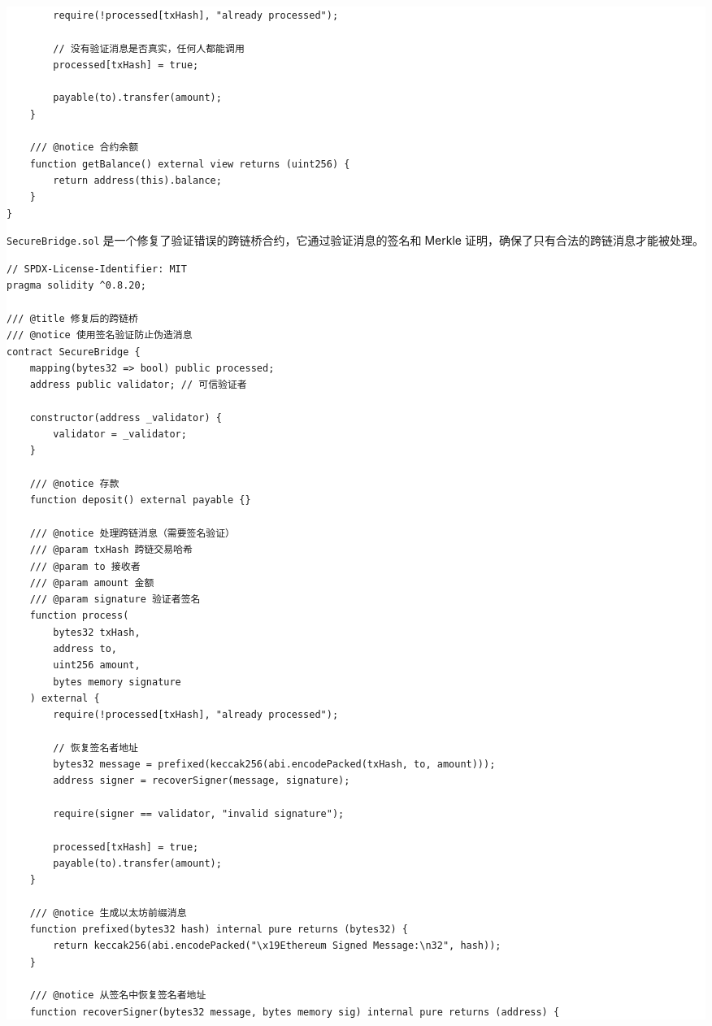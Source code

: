 ```solidity
        require(!processed[txHash], "already processed");

        // 没有验证消息是否真实，任何人都能调用
        processed[txHash] = true;

        payable(to).transfer(amount);
    }

    /// @notice 合约余额
    function getBalance() external view returns (uint256) {
        return address(this).balance;
    }
}
```

`SecureBridge.sol` 是一个修复了验证错误的跨链桥合约，它通过验证消息的签名和 Merkle 证明，确保了只有合法的跨链消息才能被处理。  

```solidity
// SPDX-License-Identifier: MIT
pragma solidity ^0.8.20;

/// @title 修复后的跨链桥
/// @notice 使用签名验证防止伪造消息
contract SecureBridge {
    mapping(bytes32 => bool) public processed;
    address public validator; // 可信验证者

    constructor(address _validator) {
        validator = _validator;
    }

    /// @notice 存款
    function deposit() external payable {}

    /// @notice 处理跨链消息（需要签名验证）
    /// @param txHash 跨链交易哈希
    /// @param to 接收者
    /// @param amount 金额
    /// @param signature 验证者签名
    function process(
        bytes32 txHash,
        address to,
        uint256 amount,
        bytes memory signature
    ) external {
        require(!processed[txHash], "already processed");

        // 恢复签名者地址
        bytes32 message = prefixed(keccak256(abi.encodePacked(txHash, to, amount)));
        address signer = recoverSigner(message, signature);

        require(signer == validator, "invalid signature");

        processed[txHash] = true;
        payable(to).transfer(amount);
    }

    /// @notice 生成以太坊前缀消息
    function prefixed(bytes32 hash) internal pure returns (bytes32) {
        return keccak256(abi.encodePacked("\x19Ethereum Signed Message:\n32", hash));
    }

    /// @notice 从签名中恢复签名者地址
    function recoverSigner(bytes32 message, bytes memory sig) internal pure returns (address) {
```